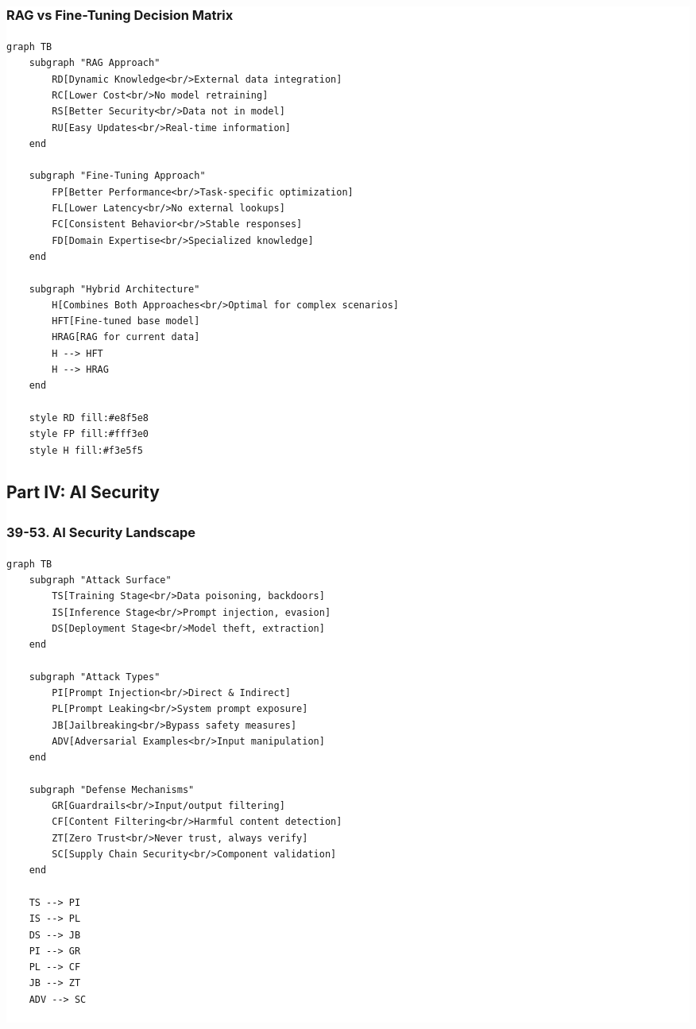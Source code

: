 ### RAG vs Fine-Tuning Decision Matrix
```mermaid
graph TB
    subgraph "RAG Approach"
        RD[Dynamic Knowledge<br/>External data integration]
        RC[Lower Cost<br/>No model retraining]
        RS[Better Security<br/>Data not in model]
        RU[Easy Updates<br/>Real-time information]
    end
    
    subgraph "Fine-Tuning Approach"
        FP[Better Performance<br/>Task-specific optimization]
        FL[Lower Latency<br/>No external lookups]
        FC[Consistent Behavior<br/>Stable responses]
        FD[Domain Expertise<br/>Specialized knowledge]
    end
    
    subgraph "Hybrid Architecture"
        H[Combines Both Approaches<br/>Optimal for complex scenarios]
        HFT[Fine-tuned base model]
        HRAG[RAG for current data]
        H --> HFT
        H --> HRAG
    end
    
    style RD fill:#e8f5e8
    style FP fill:#fff3e0
    style H fill:#f3e5f5
```

## Part IV: AI Security

### 39-53. AI Security Landscape
```mermaid
graph TB
    subgraph "Attack Surface"
        TS[Training Stage<br/>Data poisoning, backdoors]
        IS[Inference Stage<br/>Prompt injection, evasion]
        DS[Deployment Stage<br/>Model theft, extraction]
    end
    
    subgraph "Attack Types"
        PI[Prompt Injection<br/>Direct & Indirect]
        PL[Prompt Leaking<br/>System prompt exposure]
        JB[Jailbreaking<br/>Bypass safety measures]
        ADV[Adversarial Examples<br/>Input manipulation]
    end
    
    subgraph "Defense Mechanisms"
        GR[Guardrails<br/>Input/output filtering]
        CF[Content Filtering<br/>Harmful content detection]
        ZT[Zero Trust<br/>Never trust, always verify]
        SC[Supply Chain Security<br/>Component validation]
    end
    
    TS --> PI
    IS --> PL
    DS --> JB
    PI --> GR
    PL --> CF
    JB --> ZT
    ADV --> SC
    
```